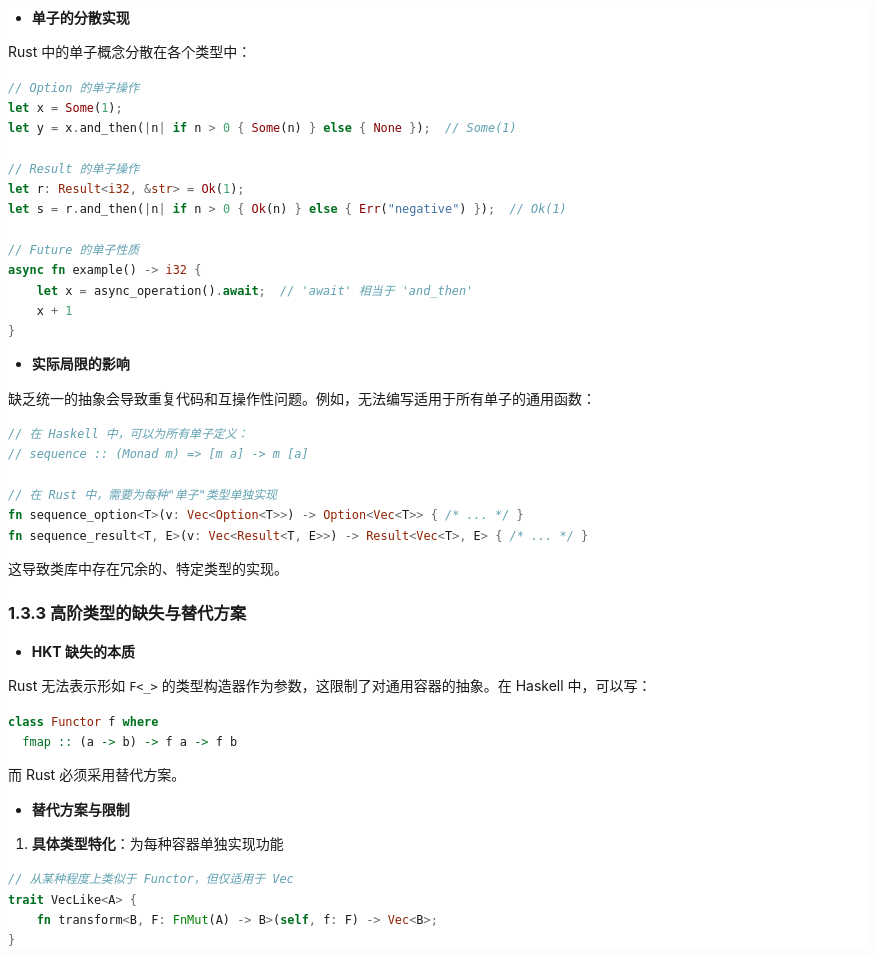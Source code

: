 - **单子的分散实现**

Rust 中的单子概念分散在各个类型中：

```rust
// Option 的单子操作
let x = Some(1);
let y = x.and_then(|n| if n > 0 { Some(n) } else { None });  // Some(1)

// Result 的单子操作
let r: Result<i32, &str> = Ok(1);
let s = r.and_then(|n| if n > 0 { Ok(n) } else { Err("negative") });  // Ok(1)

// Future 的单子性质
async fn example() -> i32 {
    let x = async_operation().await;  // 'await' 相当于 'and_then'
    x + 1
}

```

- **实际局限的影响**

缺乏统一的抽象会导致重复代码和互操作性问题。例如，无法编写适用于所有单子的通用函数：

```rust
// 在 Haskell 中，可以为所有单子定义：
// sequence :: (Monad m) => [m a] -> m [a]

// 在 Rust 中，需要为每种"单子"类型单独实现
fn sequence_option<T>(v: Vec<Option<T>>) -> Option<Vec<T>> { /* ... */ }
fn sequence_result<T, E>(v: Vec<Result<T, E>>) -> Result<Vec<T>, E> { /* ... */ }

```

这导致类库中存在冗余的、特定类型的实现。

### 1.3.3 高阶类型的缺失与替代方案

- **HKT 缺失的本质**

Rust 无法表示形如 `F<_>` 的类型构造器作为参数，这限制了对通用容器的抽象。在 Haskell 中，可以写：

```haskell
class Functor f where
  fmap :: (a -> b) -> f a -> f b

```

而 Rust 必须采用替代方案。

- **替代方案与限制**

1. **具体类型特化**：为每种容器单独实现功能

```rust
// 从某种程度上类似于 Functor，但仅适用于 Vec
trait VecLike<A> {
    fn transform<B, F: FnMut(A) -> B>(self, f: F) -> Vec<B>;
}

```
